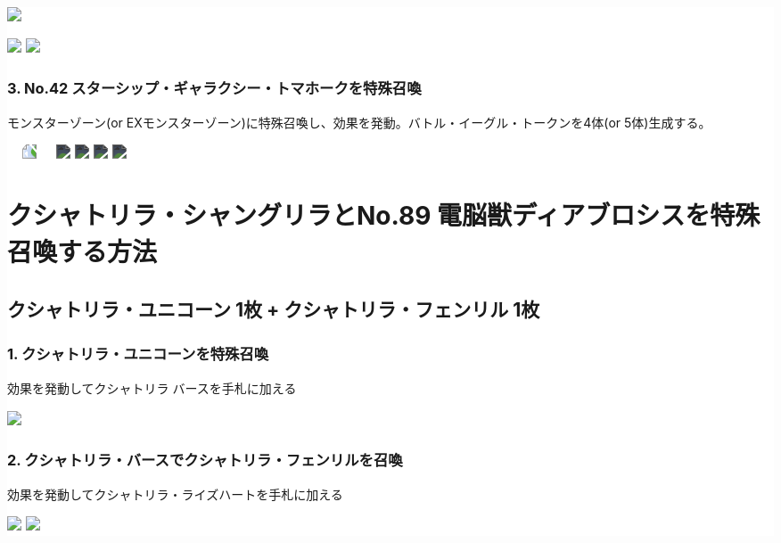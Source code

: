 <a href="https://amzn.to/3P5arRu" target="_blank"><img border="0" height="125" src="//ws-fe.amazon-adsystem.com/widgets/q?_encoding=UTF8&ASIN=B0BJ6Y1G8K&Format=_SL250_&ID=AsinImage&MarketPlace=JP&ServiceVersion=20070822&WS=1&tag=infirmaria112-22&language=ja_JP" ></a><img src="https://ir-jp.amazon-adsystem.com/e/ir?t=infirmaria112-22&language=ja_JP&l=li3&o=9&a=B0BJ6Y1G8K" width="1" height="1" border="0" alt="" style="border:none !important; margin:0px !important;" />

<link rel="stylesheet" href="https://cdnjs.cloudflare.com/ajax/libs/font-awesome/6.4.2/css/all.min.css" integrity="sha512-z3gLpd7yknf1YoNbCzqRKc4qyor8gaKU1qmn+CShxbuBusANI9QpRohGBreCFkKxLhei6S9CQXFEbbKuqLg0DA==" crossorigin="anonymous" referrerpolicy="no-referrer" />

<i class="fa-solid fa-arrow-down" style="width: 25%; font-size: 64px; text-align: center; color: #FF80AB;"></i>

<a href="https://amzn.to/3EApvS8" target="_blank"><img border="0" height="125" src="//ws-fe.amazon-adsystem.com/widgets/q?_encoding=UTF8&ASIN=B0B6PGL9Y8&Format=_SL250_&ID=AsinImage&MarketPlace=JP&ServiceVersion=20070822&WS=1&tag=infirmaria112-22&language=ja_JP" ></a><img src="https://ir-jp.amazon-adsystem.com/e/ir?t=infirmaria112-22&language=ja_JP&l=li3&o=9&a=B0B6PGL9Y8" width="1" height="1" border="0" alt="" style="border:none !important; margin:0px !important;" />
<a href="https://amzn.to/3r77rfw" target="_blank"><img border="0" height="125" src="//ws-fe.amazon-adsystem.com/widgets/q?_encoding=UTF8&ASIN=B00HRSDE38&Format=_SL250_&ID=AsinImage&MarketPlace=JP&ServiceVersion=20070822&WS=1&tag=infirmaria112-22&language=ja_JP" ></a><img src="https://ir-jp.amazon-adsystem.com/e/ir?t=infirmaria112-22&language=ja_JP&l=li3&o=9&a=B00HRSDE38" width="1" height="1" border="0" alt="" style="border:none !important; margin:0px !important;" />

### 3. No.42 スターシップ・ギャラクシー・トマホークを特殊召喚

モンスターゾーン(or EXモンスターゾーン)に特殊召喚し、効果を発動。バトル・イーグル・トークンを4体(or 5体)生成する。

<a href="https://amzn.to/3RjUREf" target="_blank"><img border="0" height="125" src="//ws-fe.amazon-adsystem.com/widgets/q?_encoding=UTF8&ASIN=B079QBTW22&Format=_SL250_&ID=AsinImage&MarketPlace=JP&ServiceVersion=20070822&WS=1&tag=infirmaria112-22&language=ja_JP" style="transform: rotate( -90deg ); margin-right: 17px; margin-left: 17px;" ></a><img src="" width="1" height="1" border="0" alt="" style="border:none !important; margin:0px !important;" />
<a href="https://amzn.to/3RjUREf" target="_blank"><img border="0" height="125" src="//ws-fe.amazon-adsystem.com/widgets/q?_encoding=UTF8&ASIN=B079QBTW22&Format=_SL250_&ID=AsinImage&MarketPlace=JP&ServiceVersion=20070822&WS=1&tag=infirmaria112-22&language=ja_JP" style="filter: grayscale(0%) brightness(1) invert(80%) hue-rotate(180deg);"></a><img src="" width="1" height="1" border="0" alt="" style="border:none !important; margin:0px !important;" />
<a href="https://amzn.to/3RjUREf" target="_blank"><img border="0" height="125" src="//ws-fe.amazon-adsystem.com/widgets/q?_encoding=UTF8&ASIN=B079QBTW22&Format=_SL250_&ID=AsinImage&MarketPlace=JP&ServiceVersion=20070822&WS=1&tag=infirmaria112-22&language=ja_JP" style="filter: grayscale(0%) brightness(1) invert(80%) hue-rotate(180deg);"></a><img src="" width="1" height="1" border="0" alt="" style="border:none !important; margin:0px !important;" />
<a href="https://amzn.to/3RjUREf" target="_blank"><img border="0" height="125" src="//ws-fe.amazon-adsystem.com/widgets/q?_encoding=UTF8&ASIN=B079QBTW22&Format=_SL250_&ID=AsinImage&MarketPlace=JP&ServiceVersion=20070822&WS=1&tag=infirmaria112-22&language=ja_JP" style="filter: grayscale(0%) brightness(1) invert(80%) hue-rotate(180deg);"></a><img src="" width="1" height="1" border="0" alt="" style="border:none !important; margin:0px !important;" />
<a href="https://amzn.to/3RjUREf" target="_blank"><img border="0" height="125" src="//ws-fe.amazon-adsystem.com/widgets/q?_encoding=UTF8&ASIN=B079QBTW22&Format=_SL250_&ID=AsinImage&MarketPlace=JP&ServiceVersion=20070822&WS=1&tag=infirmaria112-22&language=ja_JP" style="filter: grayscale(0%) brightness(1) invert(80%) hue-rotate(180deg);"></a><img src="" width="1" height="1" border="0" alt="" style="border:none !important; margin:0px !important;" />


# クシャトリラ・シャングリラとNo.89 電脳獣ディアブロシスを特殊召喚する方法

## クシャトリラ・ユニコーン 1枚 + クシャトリラ・フェンリル 1枚

### 1. クシャトリラ・ユニコーンを特殊召喚

効果を発動してクシャトリラ バースを手札に加える

<a href="https://amzn.to/45JJHND" target="_blank"><img border="0" height="125" src="//ws-fe.amazon-adsystem.com/widgets/q?_encoding=UTF8&ASIN=B0B6PJTDLM&Format=_SL250_&ID=AsinImage&MarketPlace=JP&ServiceVersion=20070822&WS=1&tag=infirmaria112-22&language=ja_JP" ></a><img src="https://ir-jp.amazon-adsystem.com/e/ir?t=infirmaria112-22&language=ja_JP&l=li3&o=9&a=B0B6PJTDLM" width="1" height="1" border="0" alt="" style="border:none !important; margin:0px !important;" />

### 2. クシャトリラ・バースでクシャトリラ・フェンリルを召喚

効果を発動してクシャトリラ・ライズハートを手札に加える

<a href="https://amzn.to/45JJHND" target="_blank"><img border="0" height="125" src="//ws-fe.amazon-adsystem.com/widgets/q?_encoding=UTF8&ASIN=B0B6PJTDLM&Format=_SL250_&ID=AsinImage&MarketPlace=JP&ServiceVersion=20070822&WS=1&tag=infirmaria112-22&language=ja_JP" ></a><img src="https://ir-jp.amazon-adsystem.com/e/ir?t=infirmaria112-22&language=ja_JP&l=li3&o=9&a=B0B6PJTDLM" width="1" height="1" border="0" alt="" style="border:none !important; margin:0px !important;" />
<a href="https://amzn.to/3EApvS8" target="_blank"><img border="0" height="125" src="//ws-fe.amazon-adsystem.com/widgets/q?_encoding=UTF8&ASIN=B0B6PGL9Y8&Format=_SL250_&ID=AsinImage&MarketPlace=JP&ServiceVersion=20070822&WS=1&tag=infirmaria112-22&language=ja_JP" ></a><img src="https://ir-jp.amazon-adsystem.com/e/ir?t=infirmaria112-22&language=ja_JP&l=li3&o=9&a=B0B6PGL9Y8" width="1" height="1" border="0" alt="" style="border:none !important; margin:0px !important;" />
